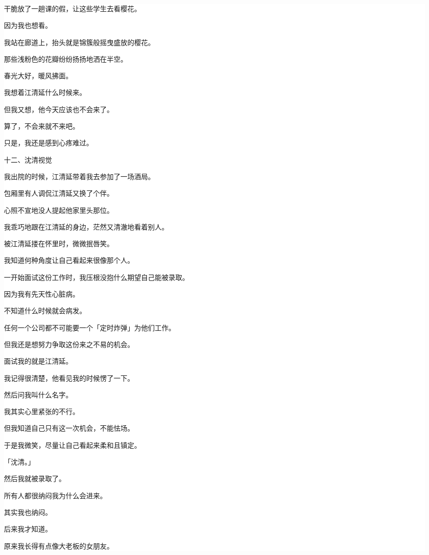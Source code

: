 干脆放了一趟课的假，让这些学生去看樱花。

因为我也想看。

我站在廊道上，抬头就是锦簇般摇曳盛放的樱花。

那些浅粉色的花瓣纷纷扬扬地洒在半空。

春光大好，暖风拂面。

我想着江清延什么时候来。

但我又想，他今天应该也不会来了。

算了，不会来就不来吧。

只是，我还是感到心疼难过。

十二、沈清视觉

我出院的时候，江清延带着我去参加了一场酒局。

包厢里有人调侃江清延又换了个伴。

心照不宣地没人提起他家里头那位。

我乖巧地跟在江清延的身边，茫然又清澈地看着别人。

被江清延搂在怀里时，微微抿唇笑。

我知道何种角度让自己看起来很像那个人。

一开始面试这份工作时，我压根没抱什么期望自己能被录取。

因为我有先天性心脏病。

不知道什么时候就会病发。

任何一个公司都不可能要一个「定时炸弹」为他们工作。

但我还是想努力争取这份来之不易的机会。

面试我的就是江清延。

我记得很清楚，他看见我的时候愣了一下。

然后问我叫什么名字。

我其实心里紧张的不行。

但我知道自己只有这一次机会，不能怯场。

于是我微笑，尽量让自己看起来柔和且镇定。

「沈清。」

然后我就被录取了。

所有人都很纳闷我为什么会进来。

其实我也纳闷。

后来我才知道。

原来我长得有点像大老板的女朋友。
